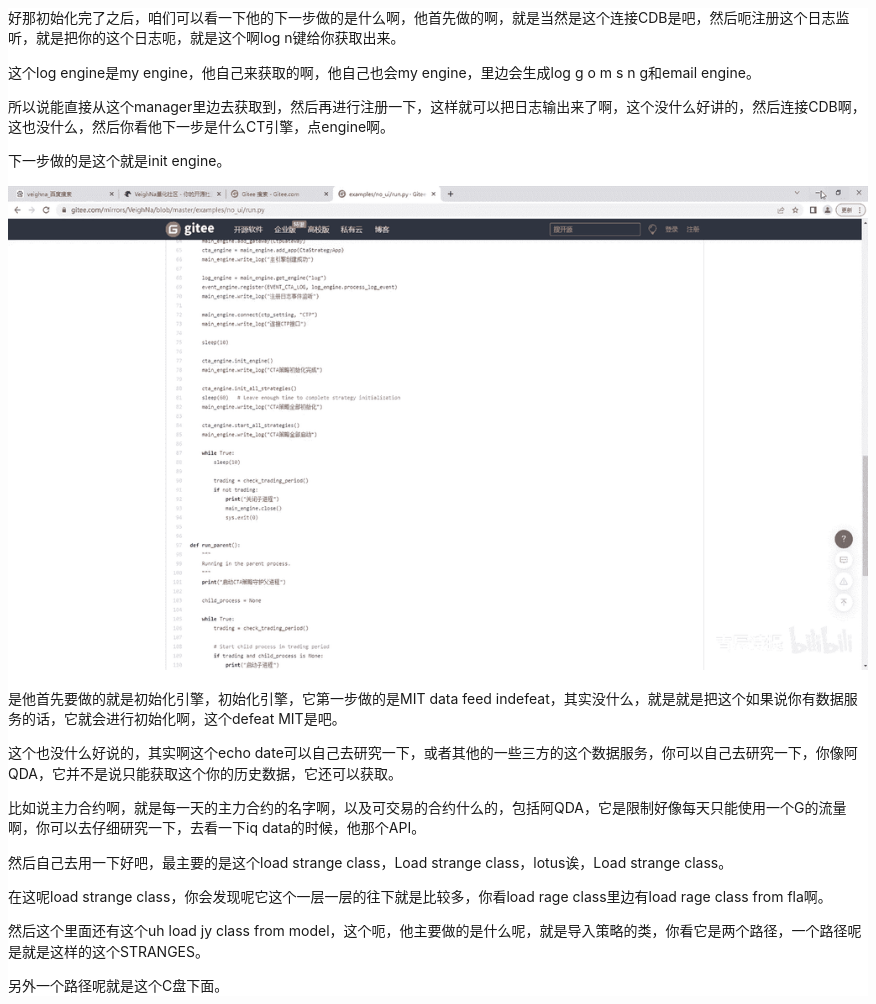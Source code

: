 好那初始化完了之后，咱们可以看一下他的下一步做的是什么啊，他首先做的啊，就是当然是这个连接CDB是吧，然后呃注册这个日志监听，就是把你的这个日志呃，就是这个啊log n键给你获取出来。

这个log engine是my engine，他自己来获取的啊，他自己也会my engine，里边会生成log g o m s n g和email engine。

所以说能直接从这个manager里边去获取到，然后再进行注册一下，这样就可以把日志输出来了啊，这个没什么好讲的，然后连接CDB啊，这也没什么，然后你看他下一步是什么CT引擎，点engine啊。

下一步做的是这个就是init engine。

![](img/ef9aaf6368f301e24fcf9d5da1bbc84d_35.png)

是他首先要做的就是初始化引擎，初始化引擎，它第一步做的是MIT data feed indefeat，其实没什么，就是就是把这个如果说你有数据服务的话，它就会进行初始化啊，这个defeat MIT是吧。

这个也没什么好说的，其实啊这个echo date可以自己去研究一下，或者其他的一些三方的这个数据服务，你可以自己去研究一下，你像阿QDA，它并不是说只能获取这个你的历史数据，它还可以获取。

比如说主力合约啊，就是每一天的主力合约的名字啊，以及可交易的合约什么的，包括阿QDA，它是限制好像每天只能使用一个G的流量啊，你可以去仔细研究一下，去看一下iq data的时候，他那个API。

然后自己去用一下好吧，最主要的是这个load strange class，Load strange class，lotus诶，Load strange class。

在这呢load strange class，你会发现呢它这个一层一层的往下就是比较多，你看load rage class里边有load rage class from fla啊。

然后这个里面还有这个uh load jy class from model，这个呃，他主要做的是什么呢，就是导入策略的类，你看它是两个路径，一个路径呢是就是这样的这个STRANGES。

另外一个路径呢就是这个C盘下面。
